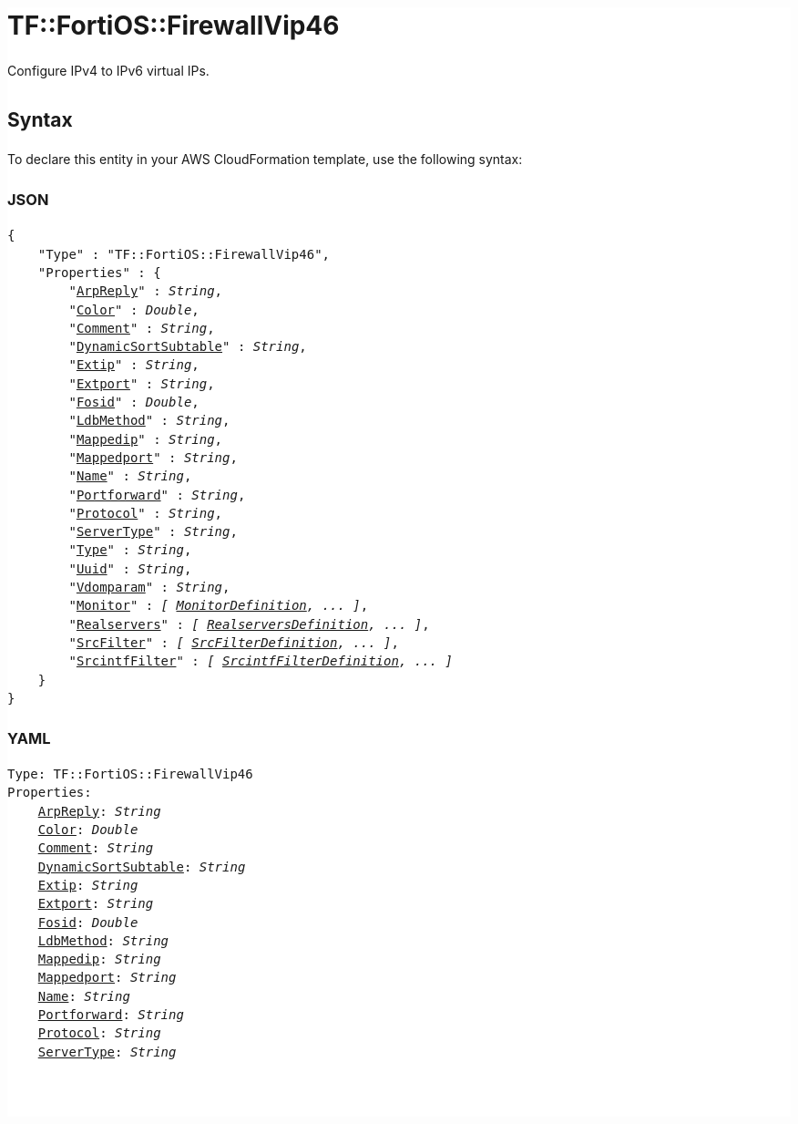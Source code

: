 # TF::FortiOS::FirewallVip46

Configure IPv4 to IPv6 virtual IPs.

## Syntax

To declare this entity in your AWS CloudFormation template, use the following syntax:

### JSON

<pre>
{
    "Type" : "TF::FortiOS::FirewallVip46",
    "Properties" : {
        "<a href="#arpreply" title="ArpReply">ArpReply</a>" : <i>String</i>,
        "<a href="#color" title="Color">Color</a>" : <i>Double</i>,
        "<a href="#comment" title="Comment">Comment</a>" : <i>String</i>,
        "<a href="#dynamicsortsubtable" title="DynamicSortSubtable">DynamicSortSubtable</a>" : <i>String</i>,
        "<a href="#extip" title="Extip">Extip</a>" : <i>String</i>,
        "<a href="#extport" title="Extport">Extport</a>" : <i>String</i>,
        "<a href="#fosid" title="Fosid">Fosid</a>" : <i>Double</i>,
        "<a href="#ldbmethod" title="LdbMethod">LdbMethod</a>" : <i>String</i>,
        "<a href="#mappedip" title="Mappedip">Mappedip</a>" : <i>String</i>,
        "<a href="#mappedport" title="Mappedport">Mappedport</a>" : <i>String</i>,
        "<a href="#name" title="Name">Name</a>" : <i>String</i>,
        "<a href="#portforward" title="Portforward">Portforward</a>" : <i>String</i>,
        "<a href="#protocol" title="Protocol">Protocol</a>" : <i>String</i>,
        "<a href="#servertype" title="ServerType">ServerType</a>" : <i>String</i>,
        "<a href="#type" title="Type">Type</a>" : <i>String</i>,
        "<a href="#uuid" title="Uuid">Uuid</a>" : <i>String</i>,
        "<a href="#vdomparam" title="Vdomparam">Vdomparam</a>" : <i>String</i>,
        "<a href="#monitor" title="Monitor">Monitor</a>" : <i>[ <a href="monitordefinition.md">MonitorDefinition</a>, ... ]</i>,
        "<a href="#realservers" title="Realservers">Realservers</a>" : <i>[ <a href="realserversdefinition.md">RealserversDefinition</a>, ... ]</i>,
        "<a href="#srcfilter" title="SrcFilter">SrcFilter</a>" : <i>[ <a href="srcfilterdefinition.md">SrcFilterDefinition</a>, ... ]</i>,
        "<a href="#srcintffilter" title="SrcintfFilter">SrcintfFilter</a>" : <i>[ <a href="srcintffilterdefinition.md">SrcintfFilterDefinition</a>, ... ]</i>
    }
}
</pre>

### YAML

<pre>
Type: TF::FortiOS::FirewallVip46
Properties:
    <a href="#arpreply" title="ArpReply">ArpReply</a>: <i>String</i>
    <a href="#color" title="Color">Color</a>: <i>Double</i>
    <a href="#comment" title="Comment">Comment</a>: <i>String</i>
    <a href="#dynamicsortsubtable" title="DynamicSortSubtable">DynamicSortSubtable</a>: <i>String</i>
    <a href="#extip" title="Extip">Extip</a>: <i>String</i>
    <a href="#extport" title="Extport">Extport</a>: <i>String</i>
    <a href="#fosid" title="Fosid">Fosid</a>: <i>Double</i>
    <a href="#ldbmethod" title="LdbMethod">LdbMethod</a>: <i>String</i>
    <a href="#mappedip" title="Mappedip">Mappedip</a>: <i>String</i>
    <a href="#mappedport" title="Mappedport">Mappedport</a>: <i>String</i>
    <a href="#name" title="Name">Name</a>: <i>String</i>
    <a href="#portforward" title="Portforward">Portforward</a>: <i>String</i>
    <a href="#protocol" title="Protocol">Protocol</a>: <i>String</i>
    <a href="#servertype" title="ServerType">ServerType</a>: <i>String</i>